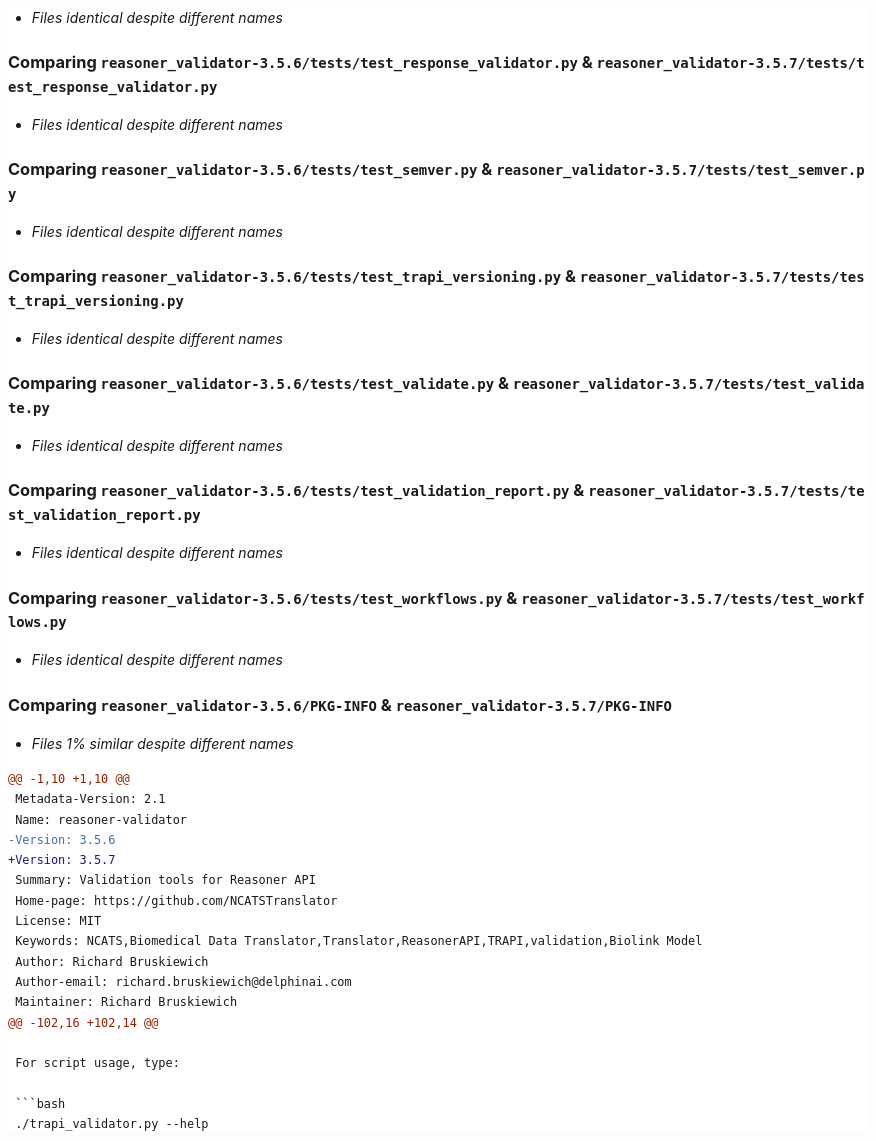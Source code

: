  * *Files identical despite different names*

### Comparing `reasoner_validator-3.5.6/tests/test_response_validator.py` & `reasoner_validator-3.5.7/tests/test_response_validator.py`

 * *Files identical despite different names*

### Comparing `reasoner_validator-3.5.6/tests/test_semver.py` & `reasoner_validator-3.5.7/tests/test_semver.py`

 * *Files identical despite different names*

### Comparing `reasoner_validator-3.5.6/tests/test_trapi_versioning.py` & `reasoner_validator-3.5.7/tests/test_trapi_versioning.py`

 * *Files identical despite different names*

### Comparing `reasoner_validator-3.5.6/tests/test_validate.py` & `reasoner_validator-3.5.7/tests/test_validate.py`

 * *Files identical despite different names*

### Comparing `reasoner_validator-3.5.6/tests/test_validation_report.py` & `reasoner_validator-3.5.7/tests/test_validation_report.py`

 * *Files identical despite different names*

### Comparing `reasoner_validator-3.5.6/tests/test_workflows.py` & `reasoner_validator-3.5.7/tests/test_workflows.py`

 * *Files identical despite different names*

### Comparing `reasoner_validator-3.5.6/PKG-INFO` & `reasoner_validator-3.5.7/PKG-INFO`

 * *Files 1% similar despite different names*

```diff
@@ -1,10 +1,10 @@
 Metadata-Version: 2.1
 Name: reasoner-validator
-Version: 3.5.6
+Version: 3.5.7
 Summary: Validation tools for Reasoner API
 Home-page: https://github.com/NCATSTranslator
 License: MIT
 Keywords: NCATS,Biomedical Data Translator,Translator,ReasonerAPI,TRAPI,validation,Biolink Model
 Author: Richard Bruskiewich
 Author-email: richard.bruskiewich@delphinai.com
 Maintainer: Richard Bruskiewich
@@ -102,16 +102,14 @@
 
 For script usage, type:
 
 ```bash
 ./trapi_validator.py --help
 ```
 